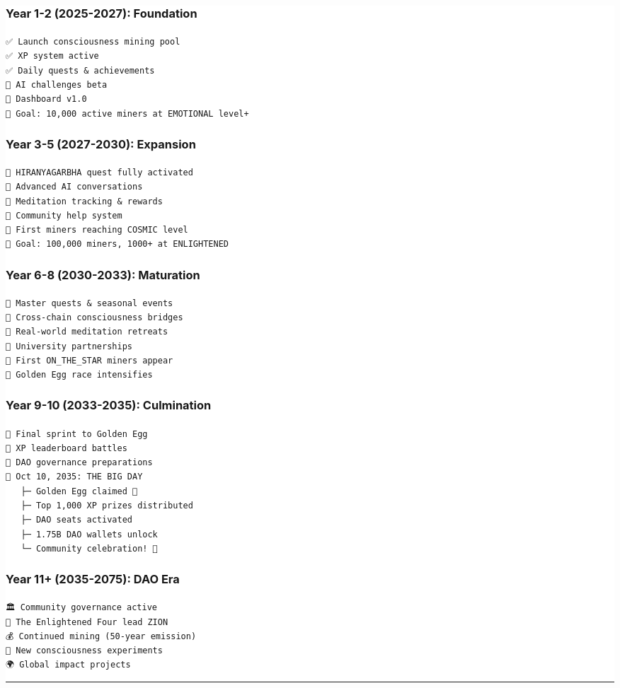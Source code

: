 ### Year 1-2 (2025-2027): Foundation
```
✅ Launch consciousness mining pool
✅ XP system active
✅ Daily quests & achievements
🚧 AI challenges beta
🚧 Dashboard v1.0
🎯 Goal: 10,000 active miners at EMOTIONAL level+
```

### Year 3-5 (2027-2030): Expansion
```
🎯 HIRANYAGARBHA quest fully activated
🎯 Advanced AI conversations
🎯 Meditation tracking & rewards
🎯 Community help system
🎯 First miners reaching COSMIC level
🎯 Goal: 100,000 miners, 1000+ at ENLIGHTENED
```

### Year 6-8 (2030-2033): Maturation
```
🎯 Master quests & seasonal events
🎯 Cross-chain consciousness bridges
🎯 Real-world meditation retreats
🎯 University partnerships
🎯 First ON_THE_STAR miners appear
🎯 Golden Egg race intensifies
```

### Year 9-10 (2033-2035): Culmination
```
🎯 Final sprint to Golden Egg
🎯 XP leaderboard battles
🎯 DAO governance preparations
🎯 Oct 10, 2035: THE BIG DAY
   ├─ Golden Egg claimed 🥚
   ├─ Top 1,000 XP prizes distributed
   ├─ DAO seats activated
   ├─ 1.75B DAO wallets unlock
   └─ Community celebration! 🎉
```

### Year 11+ (2035-2075): DAO Era
```
🏛️ Community governance active
🌟 The Enlightened Four lead ZION
💰 Continued mining (50-year emission)
🚀 New consciousness experiments
🌍 Global impact projects
```

---